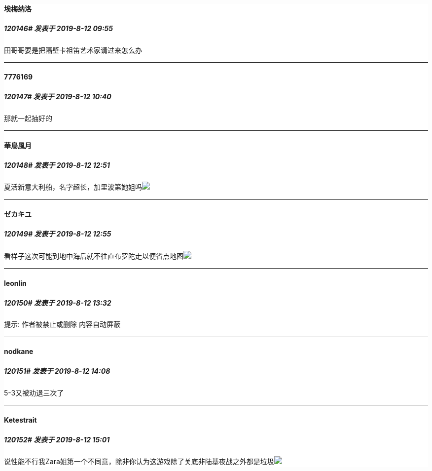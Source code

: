 ####  埃梅纳洛  
##### 120146#       发表于 2019-8-12 09:55


田哥哥要是把隔壁卡祖笛艺术家请过来怎么办


-----

####  7776169  
##### 120147#       发表于 2019-8-12 10:40


那就一起抽好的


-----

####  華鳥風月  
##### 120148#       发表于 2019-8-12 12:51


夏活新意大利船，名字超长，加里波第她姐吗<img src="https://static.saraba1st.com/image/smiley/face2017/174.png" referrerpolicy="no-referrer">


-----

####  ゼカキユ  
##### 120149#       发表于 2019-8-12 12:55


看样子这次可能到地中海后就不往直布罗陀走以便省点地图<img src="https://static.saraba1st.com/image/smiley/face2017/041.png" referrerpolicy="no-referrer">


-----

####  leonlin  
##### 120150#       发表于 2019-8-12 13:32

提示: 作者被禁止或删除 内容自动屏蔽


-----

####  nodkane  
##### 120151#       发表于 2019-8-12 14:08


5-3又被劝退三次了


-----

####  Ketestrait  
##### 120152#       发表于 2019-8-12 15:01


说性能不行我Zara姐第一个不同意，除非你认为这游戏除了关底非陆基夜战之外都是垃圾<img src="https://static.saraba1st.com/image/smiley/face2017/067.png" referrerpolicy="no-referrer">
